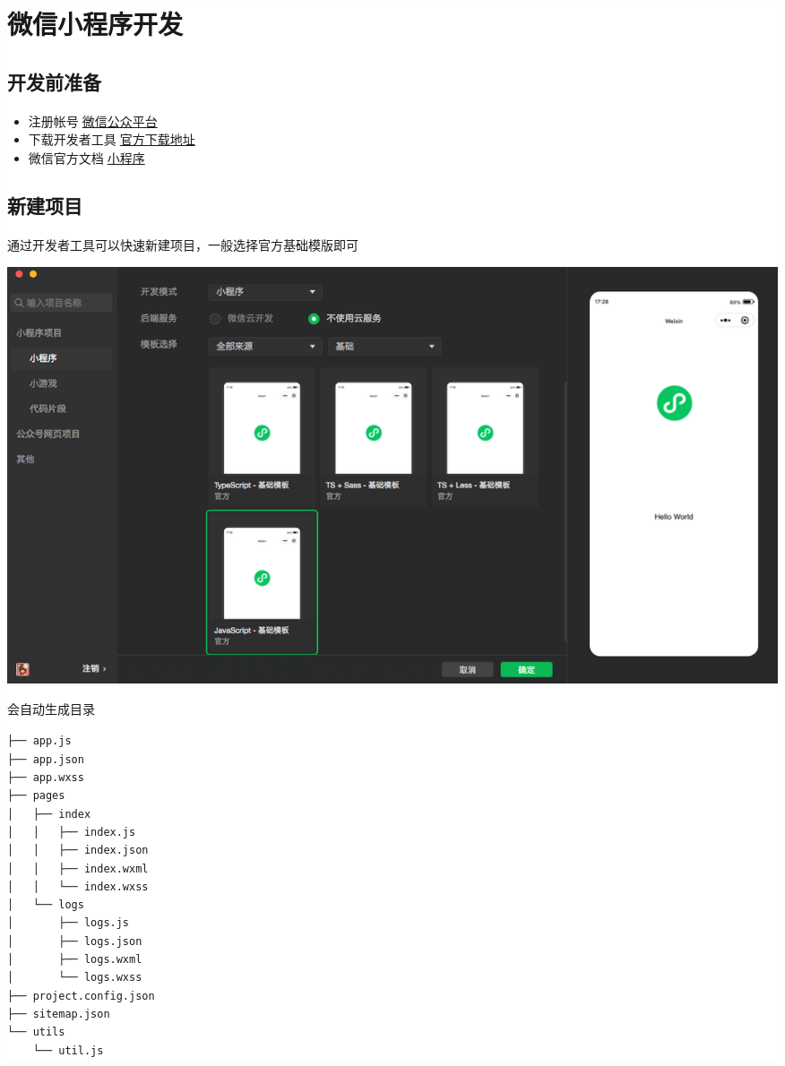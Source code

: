# 微信小程序开发

## 开发前准备

- 注册帐号 [微信公众平台](https://mp.weixin.qq.com/)
- 下载开发者工具 [官方下载地址](https://developers.weixin.qq.com/miniprogram/dev/devtools/download.html)
- 微信官方文档 [小程序](https://developers.weixin.qq.com/miniprogram/dev/framework/quickstart/)

## 新建项目

通过开发者工具可以快速新建项目，一般选择官方基础模版即可

![选择模版](./template.png)

会自动生成目录

```
├── app.js
├── app.json
├── app.wxss
├── pages
│   ├── index
│   │   ├── index.js
│   │   ├── index.json
│   │   ├── index.wxml
│   │   └── index.wxss
│   └── logs
│       ├── logs.js
│       ├── logs.json
│       ├── logs.wxml
│       └── logs.wxss
├── project.config.json
├── sitemap.json
└── utils
    └── util.js
```
